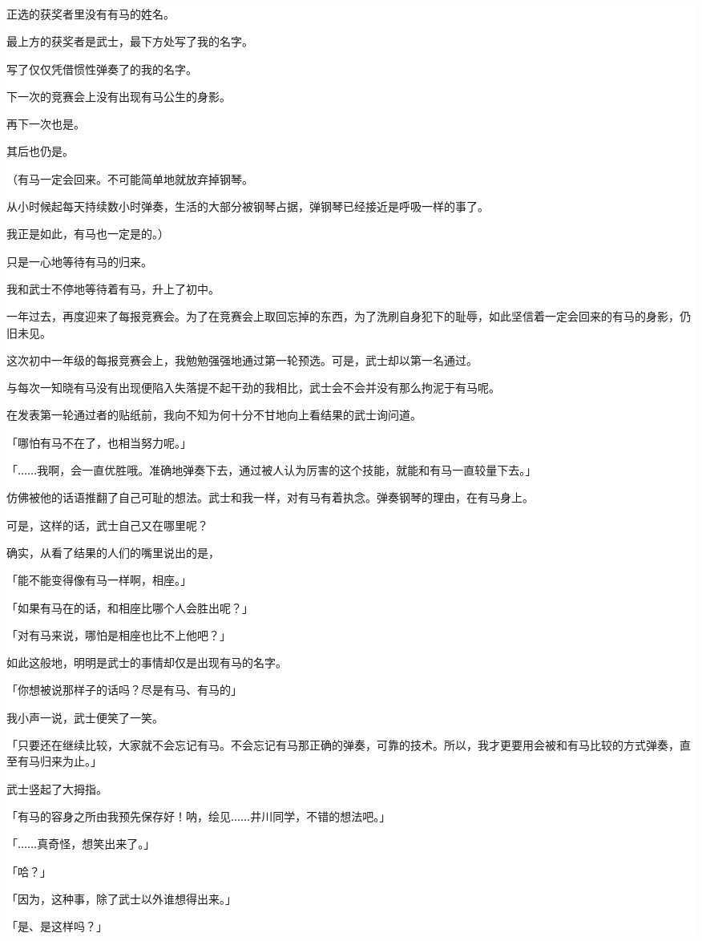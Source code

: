 正选的获奖者里没有有马的姓名。

最上方的获奖者是武士，最下方处写了我的名字。

写了仅仅凭借惯性弹奏了的我的名字。

下一次的竞赛会上没有出现有马公生的身影。

再下一次也是。

其后也仍是。

（有马一定会回来。不可能简单地就放弃掉钢琴。

从小时候起每天持续数小时弹奏，生活的大部分被钢琴占据，弹钢琴已经接近是呼吸一样的事了。

我正是如此，有马也一定是的。）

只是一心地等待有马的归来。

我和武士不停地等待着有马，升上了初中。

一年过去，再度迎来了每报竞赛会。为了在竞赛会上取回忘掉的东西，为了洗刷自身犯下的耻辱，如此坚信着一定会回来的有马的身影，仍旧未见。

这次初中一年级的每报竞赛会上，我勉勉强强地通过第一轮预选。可是，武士却以第一名通过。

与每次一知晓有马没有出现便陷入失落提不起干劲的我相比，武士会不会并没有那么拘泥于有马呢。

在发表第一轮通过者的贴纸前，我向不知为何十分不甘地向上看结果的武士询问道。

「哪怕有马不在了，也相当努力呢。」

「……我啊，会一直优胜哦。准确地弹奏下去，通过被人认为厉害的这个技能，就能和有马一直较量下去。」

仿佛被他的话语推翻了自己可耻的想法。武士和我一样，对有马有着执念。弹奏钢琴的理由，在有马身上。

可是，这样的话，武士自己又在哪里呢？

确实，从看了结果的人们的嘴里说出的是，

「能不能变得像有马一样啊，相座。」

「如果有马在的话，和相座比哪个人会胜出呢？」

「对有马来说，哪怕是相座也比不上他吧？」

如此这般地，明明是武士的事情却仅是出现有马的名字。

「你想被说那样子的话吗？尽是有马、有马的」

我小声一说，武士便笑了一笑。

「只要还在继续比较，大家就不会忘记有马。不会忘记有马那正确的弹奏，可靠的技术。所以，我才更要用会被和有马比较的方式弹奏，直至有马归来为止。」

武士竖起了大拇指。

「有马的容身之所由我预先保存好！呐，绘见……井川同学，不错的想法吧。」

「……真奇怪，想笑出来了。」

「哈？」

「因为，这种事，除了武士以外谁想得出来。」

「是、是这样吗？」
